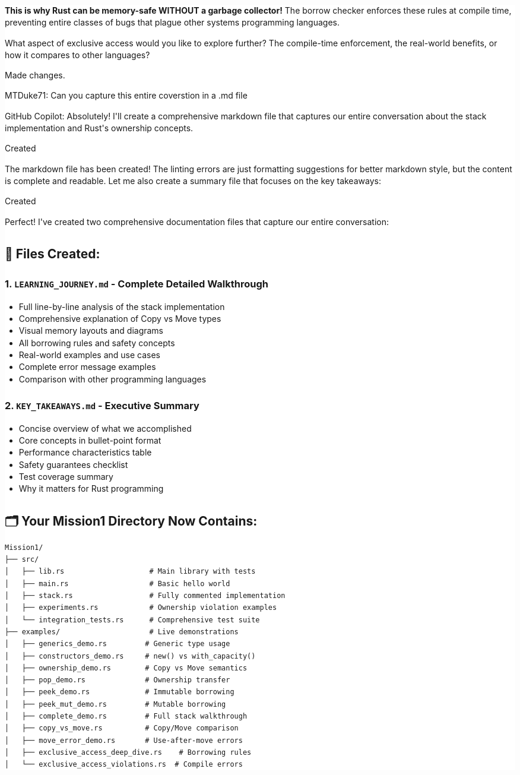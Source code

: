 **This is why Rust can be memory-safe WITHOUT a garbage collector!** The borrow checker enforces these rules at compile time, preventing entire classes of bugs that plague other systems programming languages.

What aspect of exclusive access would you like to explore further? The compile-time enforcement, the real-world benefits, or how it compares to other languages?

Made changes.

MTDuke71: Can you capture this entire coverstion in a .md file

GitHub Copilot: Absolutely! I'll create a comprehensive markdown file that captures our entire conversation about the stack implementation and Rust's ownership concepts. 

Created [](file:///d%3A/repos/rust_study/Mission1/LEARNING_JOURNEY.md)

The markdown file has been created! The linting errors are just formatting suggestions for better markdown style, but the content is complete and readable. Let me also create a summary file that focuses on the key takeaways: 

Created [](file:///d%3A/repos/rust_study/Mission1/KEY_TAKEAWAYS.md)

Perfect! I've created two comprehensive documentation files that capture our entire conversation:

## 📄 Files Created:

### 1. **`LEARNING_JOURNEY.md`** - Complete Detailed Walkthrough
- Full line-by-line analysis of the stack implementation
- Comprehensive explanation of Copy vs Move types
- Visual memory layouts and diagrams
- All borrowing rules and safety concepts
- Real-world examples and use cases
- Complete error message examples
- Comparison with other programming languages

### 2. **`KEY_TAKEAWAYS.md`** - Executive Summary
- Concise overview of what we accomplished
- Core concepts in bullet-point format
- Performance characteristics table
- Safety guarantees checklist
- Test coverage summary
- Why it matters for Rust programming

## 🗂️ Your Mission1 Directory Now Contains:

```
Mission1/
├── src/
│   ├── lib.rs                    # Main library with tests
│   ├── main.rs                   # Basic hello world
│   ├── stack.rs                  # Fully commented implementation
│   ├── experiments.rs            # Ownership violation examples
│   └── integration_tests.rs      # Comprehensive test suite
├── examples/                     # Live demonstrations
│   ├── generics_demo.rs         # Generic type usage
│   ├── constructors_demo.rs     # new() vs with_capacity()
│   ├── ownership_demo.rs        # Copy vs Move semantics
│   ├── pop_demo.rs              # Ownership transfer
│   ├── peek_demo.rs             # Immutable borrowing
│   ├── peek_mut_demo.rs         # Mutable borrowing
│   ├── complete_demo.rs         # Full stack walkthrough
│   ├── copy_vs_move.rs          # Copy/Move comparison
│   ├── move_error_demo.rs       # Use-after-move errors
│   ├── exclusive_access_deep_dive.rs    # Borrowing rules
│   └── exclusive_access_violations.rs  # Compile errors
```